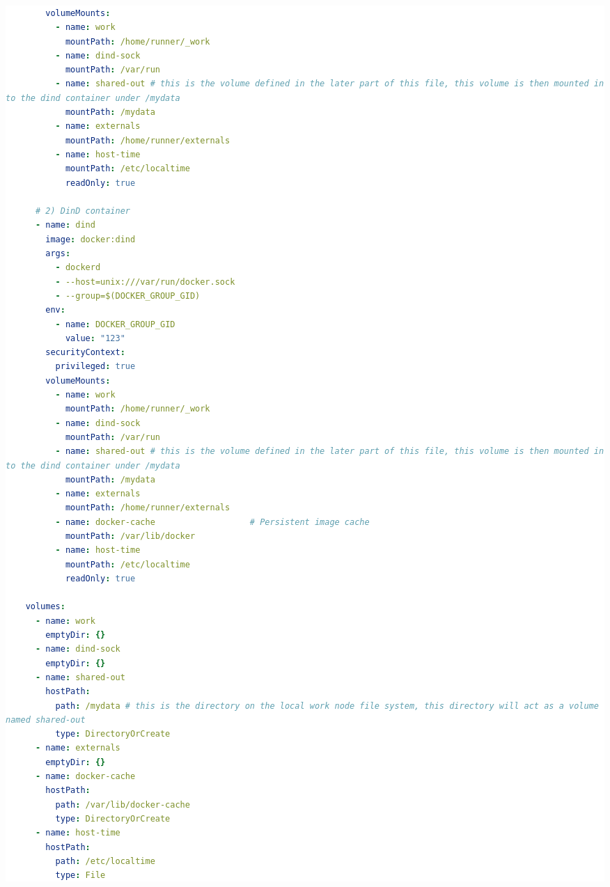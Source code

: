 ```yaml
        volumeMounts:
          - name: work
            mountPath: /home/runner/_work
          - name: dind-sock
            mountPath: /var/run
          - name: shared-out # this is the volume defined in the later part of this file, this volume is then mounted in to the dind container under /mydata
            mountPath: /mydata 
          - name: externals
            mountPath: /home/runner/externals
          - name: host-time
            mountPath: /etc/localtime
            readOnly: true

      # 2) DinD container
      - name: dind
        image: docker:dind
        args:
          - dockerd
          - --host=unix:///var/run/docker.sock
          - --group=$(DOCKER_GROUP_GID)
        env:
          - name: DOCKER_GROUP_GID
            value: "123"
        securityContext:
          privileged: true
        volumeMounts:
          - name: work
            mountPath: /home/runner/_work
          - name: dind-sock
            mountPath: /var/run
          - name: shared-out # this is the volume defined in the later part of this file, this volume is then mounted in to the dind container under /mydata
            mountPath: /mydata
          - name: externals
            mountPath: /home/runner/externals
          - name: docker-cache                   # Persistent image cache
            mountPath: /var/lib/docker
          - name: host-time
            mountPath: /etc/localtime
            readOnly: true

    volumes:
      - name: work
        emptyDir: {}
      - name: dind-sock
        emptyDir: {}
      - name: shared-out
        hostPath:
          path: /mydata # this is the directory on the local work node file system, this directory will act as a volume named shared-out
          type: DirectoryOrCreate
      - name: externals
        emptyDir: {}
      - name: docker-cache
        hostPath:
          path: /var/lib/docker-cache
          type: DirectoryOrCreate
      - name: host-time
        hostPath:
          path: /etc/localtime
          type: File

```